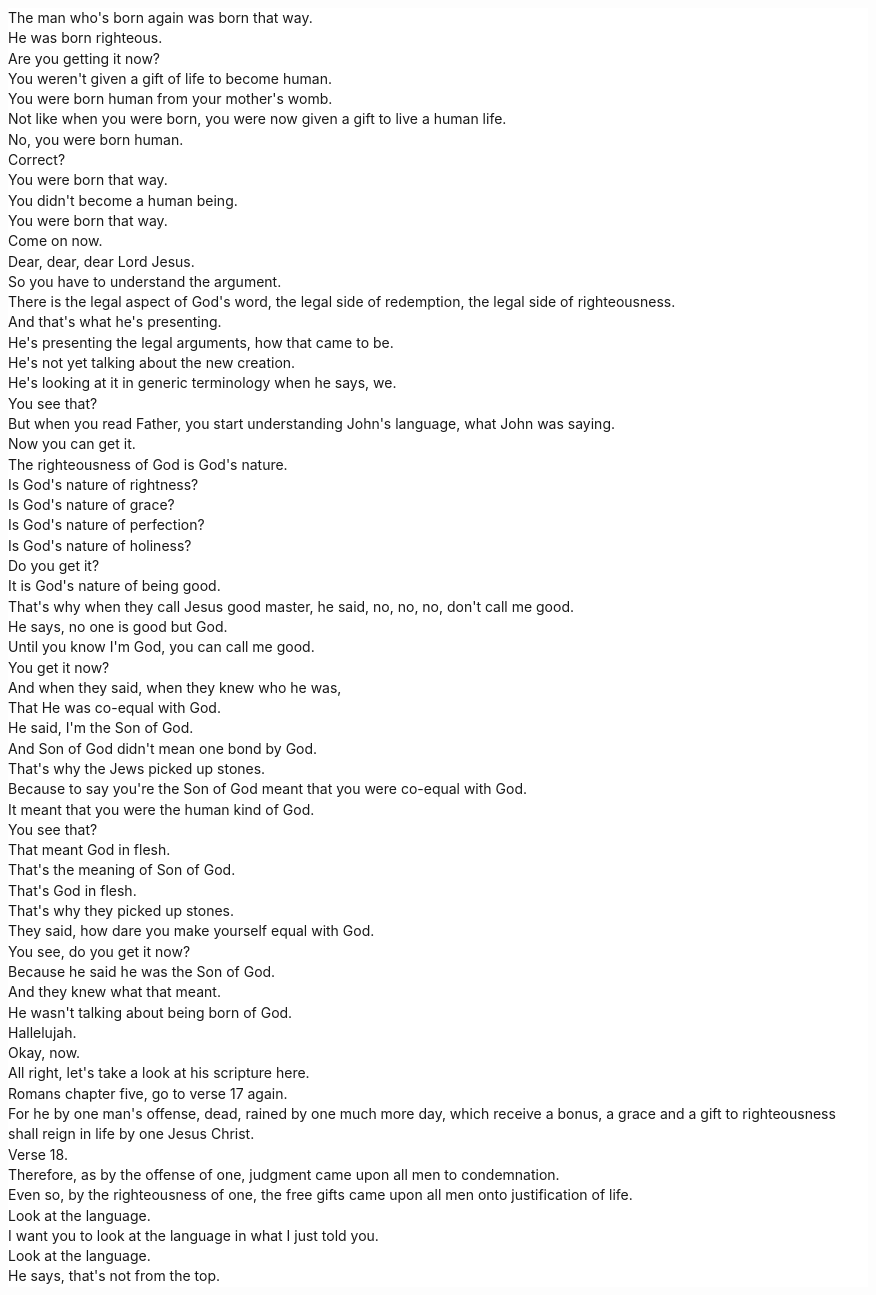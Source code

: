 The man who's born again was born that way.  
He was born righteous.  
Are you getting it now?  
 You weren't given a gift of life to become human.  
You were born human from your mother's womb.  
Not like when you were born, you were now given a gift to live a human life.  
No, you were born human.  
Correct?  
You were born that way.  
You didn't become a human being.  
You were born that way.  
Come on now.  
Dear, dear, dear Lord Jesus.  
 So you have to understand the argument.  
There is the legal aspect of God's word, the legal side of redemption, the legal side of righteousness.  
And that's what he's presenting.  
He's presenting the legal arguments, how that came to be.  
He's not yet talking about the new creation.  
He's looking at it in generic terminology when he says, we.  
You see that?  
 But when you read Father, you start understanding John's language, what John was saying.  
Now you can get it.  
The righteousness of God is God's nature.  
 Is God's nature of rightness?  
Is God's nature of grace?  
Is God's nature of perfection?  
Is God's nature of holiness?  
Do you get it?  
It is God's nature of being good.  
That's why when they call Jesus good master, he said, no, no, no, don't call me good.  
He says, no one is good but God.  
Until you know I'm God, you can call me good.  
You get it now?  
And when they said, when they knew who he was,  
 That He was co-equal with God.  
He said, I'm the Son of God.  
And Son of God didn't mean one bond by God.  
That's why the Jews picked up stones.  
Because to say you're the Son of God meant that you were co-equal with God.  
It meant that you were the human kind of God.  
You see that?  
That meant God in flesh.  
That's the meaning of Son of God.  
That's God in flesh.  
That's why they picked up stones.  
They said, how dare you make yourself equal with God.  
 You see, do you get it now?  
Because he said he was the Son of God.  
And they knew what that meant.  
He wasn't talking about being born of God.  
Hallelujah.  
Okay, now.  
All right, let's take a look at his scripture here.  
Romans chapter five, go to verse 17 again.  
For he by one man's offense, dead, rained by one much more day, which receive a bonus, a grace and a gift to righteousness shall reign in life by one Jesus Christ.  
Verse 18.  
 Therefore, as by the offense of one, judgment came upon all men to condemnation.  
Even so, by the righteousness of one, the free gifts came upon all men onto justification of life.  
Look at the language.  
I want you to look at the language in what I just told you.  
Look at the language.  
He says, that's not from the top.  